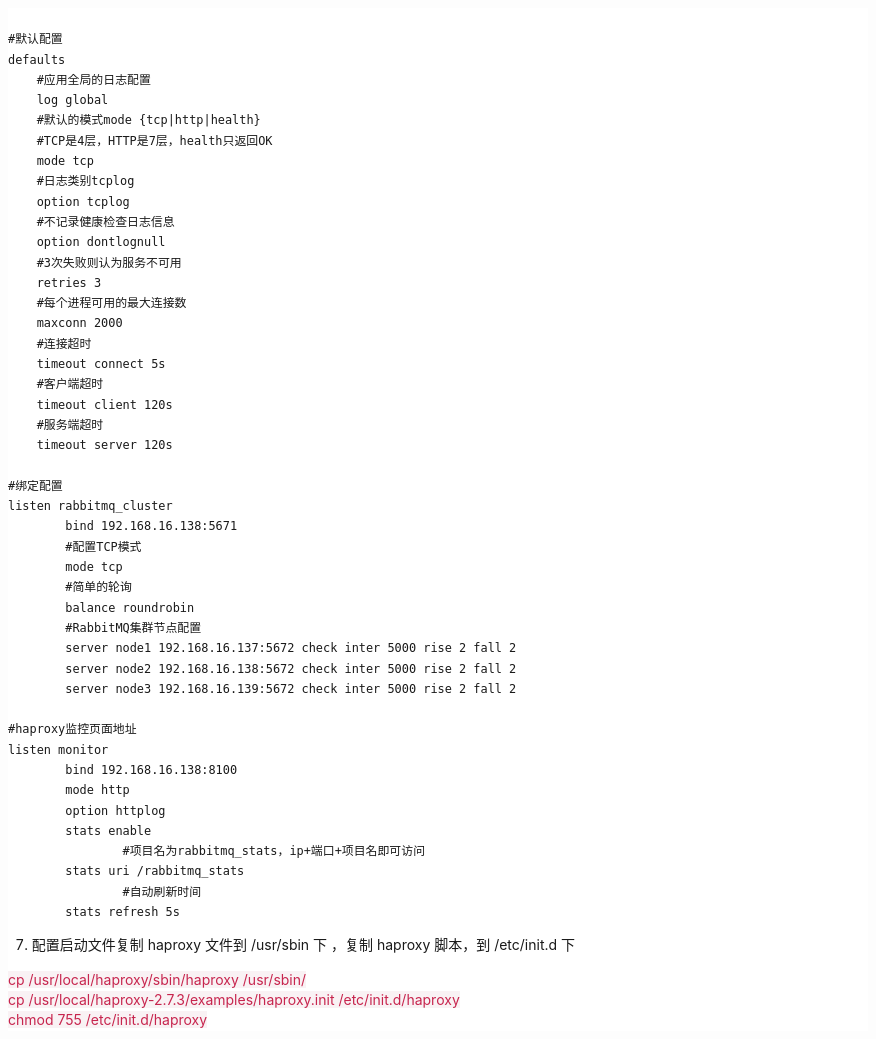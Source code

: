 ```plain

#默认配置
defaults
    #应用全局的日志配置
    log global
    #默认的模式mode {tcp|http|health}
    #TCP是4层，HTTP是7层，health只返回OK
    mode tcp
    #日志类别tcplog
    option tcplog
    #不记录健康检查日志信息
    option dontlognull
    #3次失败则认为服务不可用
    retries 3
    #每个进程可用的最大连接数
    maxconn 2000
    #连接超时
    timeout connect 5s
    #客户端超时
    timeout client 120s
    #服务端超时
    timeout server 120s

#绑定配置
listen rabbitmq_cluster 
        bind 192.168.16.138:5671
        #配置TCP模式
        mode tcp
        #简单的轮询
        balance roundrobin
        #RabbitMQ集群节点配置
        server node1 192.168.16.137:5672 check inter 5000 rise 2 fall 2
        server node2 192.168.16.138:5672 check inter 5000 rise 2 fall 2
        server node3 192.168.16.139:5672 check inter 5000 rise 2 fall 2

#haproxy监控页面地址
listen monitor 
        bind 192.168.16.138:8100
        mode http
        option httplog
        stats enable
				#项目名为rabbitmq_stats，ip+端口+项目名即可访问
        stats uri /rabbitmq_stats
				#自动刷新时间
        stats refresh 5s
```

7. 配置启动文件复制 haproxy 文件到 /usr/sbin 下 ，复制 haproxy 脚本，到 /etc/init.d 下

<font style="color:rgb(199, 37, 78);background-color:rgb(249, 242, 244);">cp /usr/local/haproxy/sbin/haproxy /usr/sbin/  
</font><font style="color:rgb(199, 37, 78);background-color:rgb(249, 242, 244);"> cp /usr/local/haproxy-2.7.3/examples/haproxy.init /etc/init.d/haproxy  
</font><font style="color:rgb(199, 37, 78);background-color:rgb(249, 242, 244);"> chmod 755 /etc/init.d/haproxy </font>
